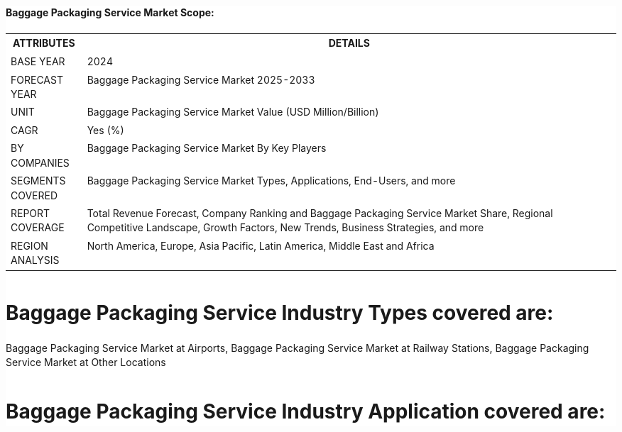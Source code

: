 <h4>Baggage Packaging Service Market Scope:</h4>
<table>
<tr>
<th>ATTRIBUTES</th>
<th>DETAILS</th>
</tr>
<tr>
<td>BASE YEAR</td>
<td>2024</td>
</tr>
<tr>
<td>FORECAST YEAR</td>
<td>Baggage Packaging Service Market 2025-2033</td>
</tr>
<tr>
<td>UNIT</td>
<td>Baggage Packaging Service Market Value (USD Million/Billion)</td>
<tr>
<td>CAGR</td>
<td>Yes (%)</td>
</tr>
</tr>
<tr>
<td>BY COMPANIES</td>
<td>Baggage Packaging Service Market By Key Players</td>
</tr>
<tr>
<td>SEGMENTS COVERED</td>
<td>Baggage Packaging Service Market Types, Applications, End-Users, and more</td>
</tr>
<tr>
<td>REPORT COVERAGE</td>
<td>Total Revenue Forecast, Company Ranking and Baggage Packaging Service Market Share, Regional Competitive Landscape, Growth Factors, New Trends, Business Strategies, and more</td>
</tr>
<tr>
<td>REGION ANALYSIS</td>
<td>North America, Europe, Asia Pacific, Latin America, Middle East and Africa</td>
</tr>
</table>

# <strong>Baggage Packaging Service Industry Types covered are:</strong>

Baggage Packaging Service Market at Airports, Baggage Packaging Service Market at Railway Stations, Baggage Packaging Service Market at Other Locations

# <strong>Baggage Packaging Service Industry Application covered are:</strong>
